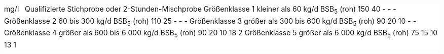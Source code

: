 <td>mg/l</td>
<td></td>
</tr>
<tr class="odd">
<td> </td>
<td>Qualifizierte Stichprobe oder 2-Stunden-Mischprobe</td>
<td></td>
<td></td>
<td></td>
<td></td>
</tr>
<tr class="even">
<td>Größenklasse 1 kleiner als 60 kg/d BSB<sub>5</sub> (roh)</td>
<td>150</td>
<td>40</td>
<td>-</td>
<td>-</td>
<td>-</td>
</tr>
<tr class="odd">
<td>Größenklasse 2 60 bis 300 kg/d BSB<sub>5</sub> (roh)</td>
<td>110</td>
<td>25</td>
<td>-</td>
<td>-</td>
<td>-</td>
</tr>
<tr class="even">
<td>Größenklasse 3 größer als 300 bis 600 kg/d BSB<sub>5</sub> (roh)</td>
<td>90</td>
<td>20</td>
<td>10</td>
<td>-</td>
<td>-</td>
</tr>
<tr class="odd">
<td>Größenklasse 4 größer als 600 bis 6 000 kg/d BSB<sub>5</sub> (roh)</td>
<td>90</td>
<td>20</td>
<td>10</td>
<td>18</td>
<td>2</td>
</tr>
<tr class="even">
<td>Größenklasse 5 größer als 6 000 kg/d BSB<sub>5</sub> (roh)</td>
<td>75</td>
<td>15</td>
<td>10</td>
<td>13</td>
<td>1</td>
</tr>
</tbody>
</table>
